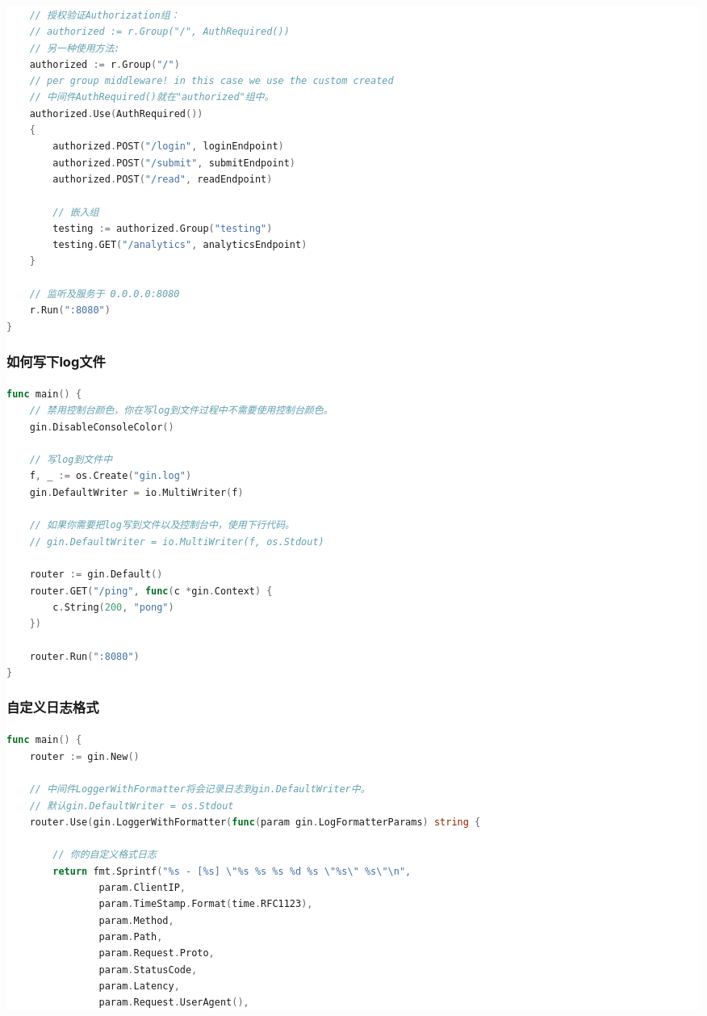 ```go
	// 授权验证Authorization组：
	// authorized := r.Group("/", AuthRequired())
	// 另一种使用方法:
	authorized := r.Group("/")
	// per group middleware! in this case we use the custom created
	// 中间件AuthRequired()就在"authorized"组中。
	authorized.Use(AuthRequired())
	{
		authorized.POST("/login", loginEndpoint)
		authorized.POST("/submit", submitEndpoint)
		authorized.POST("/read", readEndpoint)

		// 嵌入组
		testing := authorized.Group("testing")
		testing.GET("/analytics", analyticsEndpoint)
	}

	// 监听及服务于 0.0.0.0:8080
	r.Run(":8080")
}
```

### 如何写下log文件
```go
func main() {
    // 禁用控制台颜色，你在写log到文件过程中不需要使用控制台颜色。
    gin.DisableConsoleColor()

    // 写log到文件中
    f, _ := os.Create("gin.log")
    gin.DefaultWriter = io.MultiWriter(f)

    // 如果你需要把log写到文件以及控制台中，使用下行代码。
    // gin.DefaultWriter = io.MultiWriter(f, os.Stdout)

    router := gin.Default()
    router.GET("/ping", func(c *gin.Context) {
        c.String(200, "pong")
    })

    router.Run(":8080")
}
```

### 自定义日志格式
```go
func main() {
	router := gin.New()

	// 中间件LoggerWithFormatter将会记录日志到gin.DefaultWriter中。
	// 默认gin.DefaultWriter = os.Stdout
	router.Use(gin.LoggerWithFormatter(func(param gin.LogFormatterParams) string {

		// 你的自定义格式日志
		return fmt.Sprintf("%s - [%s] \"%s %s %s %d %s \"%s\" %s\"\n",
				param.ClientIP,
				param.TimeStamp.Format(time.RFC1123),
				param.Method,
				param.Path,
				param.Request.Proto,
				param.StatusCode,
				param.Latency,
				param.Request.UserAgent(),
```

[go-assets]: https://github.com/jessevdk/go-assets